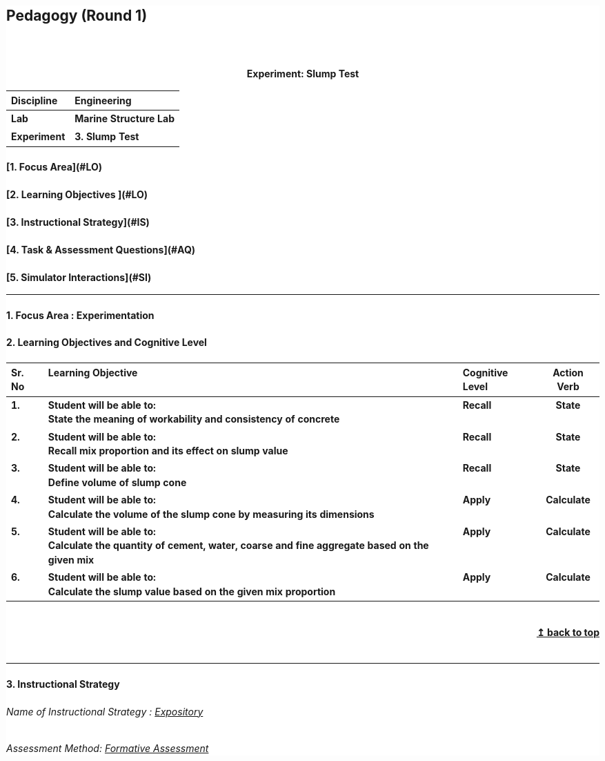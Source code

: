 ## Pedagogy (Round 1)
<p align="center">
<br>
<br>
<b> Experiment: Slump Test
 <a name="top"></a> <br>
</p>

<b>Discipline | <b>Engineering
:--|:--|
<b> Lab | <b> Marine Structure Lab
<b> Experiment| <b> 3. Slump Test

<h4> [1. Focus Area](#LO)
<h4> [2. Learning Objectives ](#LO)
<h4> [3. Instructional Strategy](#IS)
<h4> [4. Task & Assessment Questions](#AQ)
<h4> [5. Simulator Interactions](#SI)
<hr>

<a name="LO"></a>
#### 1. Focus Area : Experimentation

#### 2. Learning Objectives and Cognitive Level

Sr. No | Learning Objective | Cognitive Level | Action Verb
:--|:--|:--|:-:
1.| Student will be able to: <br>State the meaning of workability and consistency of concrete | Recall | State
2.| Student will be able to: <br>Recall mix proportion and its effect on slump value | Recall | State
3.| Student will be able to: <br>Define volume of slump cone | Recall | State
4.| Student will be able to: <br>Calculate the volume of the slump cone by measuring its dimensions  | Apply | Calculate
5.| Student will be able to: <br>Calculate the quantity of cement, water, coarse and fine aggregate based on the given mix | Apply | Calculate
6.| Student will be able to: <br>Calculate the slump value based on the given mix proportion | Apply | Calculate

<br/>
<div align="right">
    <b><a href="#top">↥ back to top</a></b>
</div>
<br/>
<hr>

<a name="IS"></a>
#### 3. Instructional Strategy
###### Name of Instructional Strategy  :   <u> Expository </u>
###### Assessment Method: <u> Formative Assessment</u>
